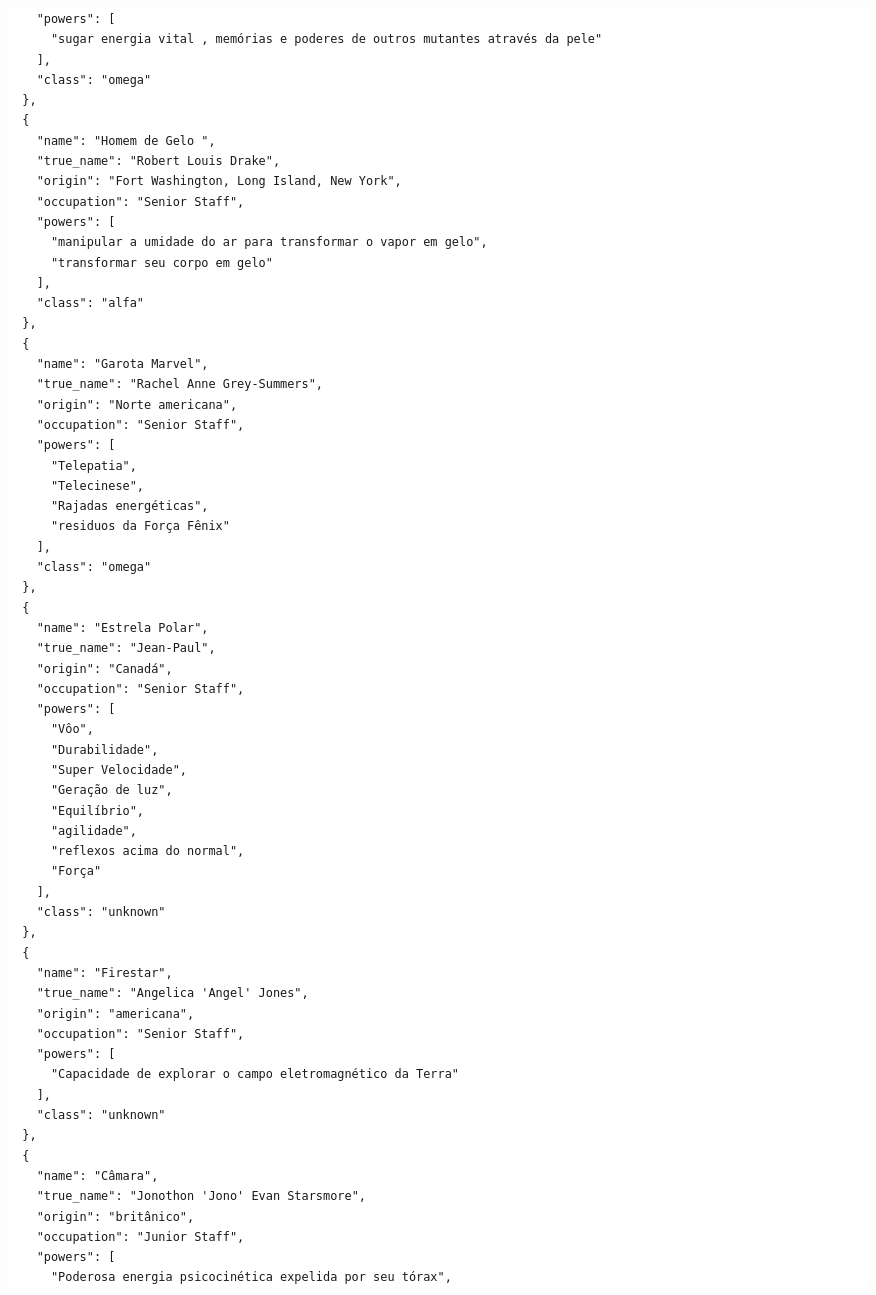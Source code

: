 ```language-javascript
    "powers": [
      "sugar energia vital , memórias e poderes de outros mutantes através da pele"
    ],
    "class": "omega"
  },
  {
    "name": "Homem de Gelo ",
    "true_name": "Robert Louis Drake",
    "origin": "Fort Washington, Long Island, New York",
    "occupation": "Senior Staff",
    "powers": [
      "manipular a umidade do ar para transformar o vapor em gelo",
      "transformar seu corpo em gelo"
    ],
    "class": "alfa"
  },
  {
    "name": "Garota Marvel",
    "true_name": "Rachel Anne Grey-Summers",
    "origin": "Norte americana",
    "occupation": "Senior Staff",
    "powers": [
      "Telepatia",
      "Telecinese",
      "Rajadas energéticas",
      "residuos da Força Fênix"
    ],
    "class": "omega"
  },
  {
    "name": "Estrela Polar",
    "true_name": "Jean-Paul",
    "origin": "Canadá",
    "occupation": "Senior Staff",
    "powers": [
      "Vôo",
      "Durabilidade",
      "Super Velocidade",
      "Geração de luz",
      "Equilíbrio",
      "agilidade",
      "reflexos acima do normal",
      "Força"
    ],
    "class": "unknown"
  },
  {
    "name": "Firestar",
    "true_name": "Angelica 'Angel' Jones",
    "origin": "americana",
    "occupation": "Senior Staff",
    "powers": [
      "Capacidade de explorar o campo eletromagnético da Terra"
    ],
    "class": "unknown"
  },
  {
    "name": "Câmara",
    "true_name": "Jonothon 'Jono' Evan Starsmore",
    "origin": "britânico",
    "occupation": "Junior Staff",
    "powers": [
      "Poderosa energia psicocinética expelida por seu tórax",
```
